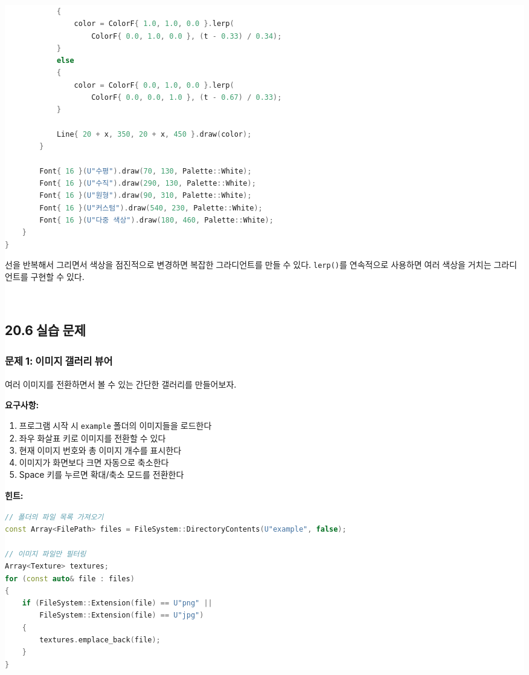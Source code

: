 ```cpp
            {
                color = ColorF{ 1.0, 1.0, 0.0 }.lerp(
                    ColorF{ 0.0, 1.0, 0.0 }, (t - 0.33) / 0.34);
            }
            else
            {
                color = ColorF{ 0.0, 1.0, 0.0 }.lerp(
                    ColorF{ 0.0, 0.0, 1.0 }, (t - 0.67) / 0.33);
            }
            
            Line{ 20 + x, 350, 20 + x, 450 }.draw(color);
        }
        
        Font{ 16 }(U"수평").draw(70, 130, Palette::White);
        Font{ 16 }(U"수직").draw(290, 130, Palette::White);
        Font{ 16 }(U"원형").draw(90, 310, Palette::White);
        Font{ 16 }(U"커스텀").draw(540, 230, Palette::White);
        Font{ 16 }(U"다중 색상").draw(180, 460, Palette::White);
    }
}
```

선을 반복해서 그리면서 색상을 점진적으로 변경하면 복잡한 그라디언트를 만들 수 있다. `lerp()`를 연속적으로 사용하면 여러 색상을 거치는 그라디언트를 구현할 수 있다.
  

</br>  
  
## 20.6 실습 문제

### 문제 1: 이미지 갤러리 뷰어
여러 이미지를 전환하면서 볼 수 있는 간단한 갤러리를 만들어보자.

**요구사항:**
1. 프로그램 시작 시 `example` 폴더의 이미지들을 로드한다
2. 좌우 화살표 키로 이미지를 전환할 수 있다
3. 현재 이미지 번호와 총 이미지 개수를 표시한다
4. 이미지가 화면보다 크면 자동으로 축소한다
5. Space 키를 누르면 확대/축소 모드를 전환한다

**힌트:**
```cpp
// 폴더의 파일 목록 가져오기
const Array<FilePath> files = FileSystem::DirectoryContents(U"example", false);

// 이미지 파일만 필터링
Array<Texture> textures;
for (const auto& file : files)
{
    if (FileSystem::Extension(file) == U"png" || 
        FileSystem::Extension(file) == U"jpg")
    {
        textures.emplace_back(file);
    }
}
```
